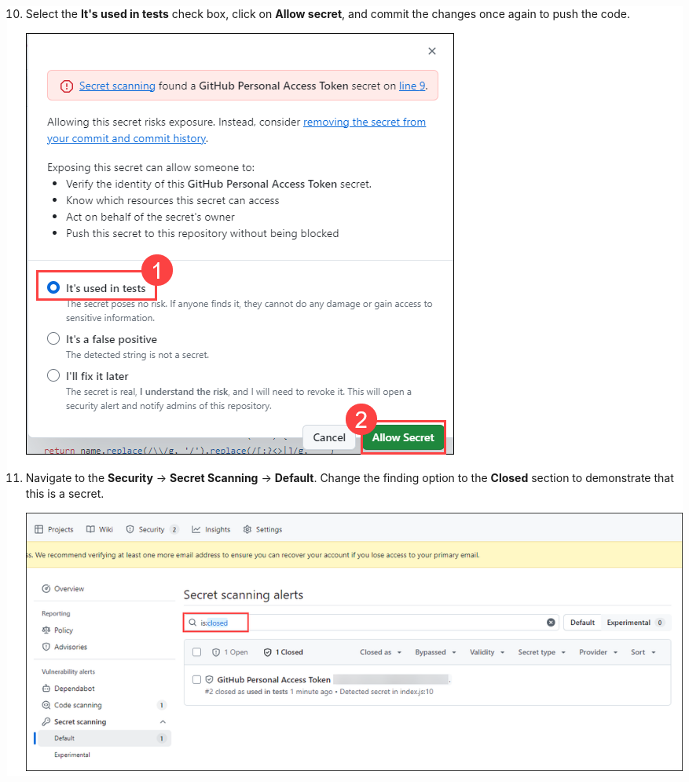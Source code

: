 
10. Select the **It's used in tests** check box, click on **Allow secret**, and commit the changes once again to push the code.

    ![push-protection1](./images/commitchanges.png)

11. Navigate to the **Security** -> **Secret Scanning** -> **Default**. Change the finding option to the **Closed** section to demonstrate that this is a secret.

    ![push-protection1](./images/img5.png)
